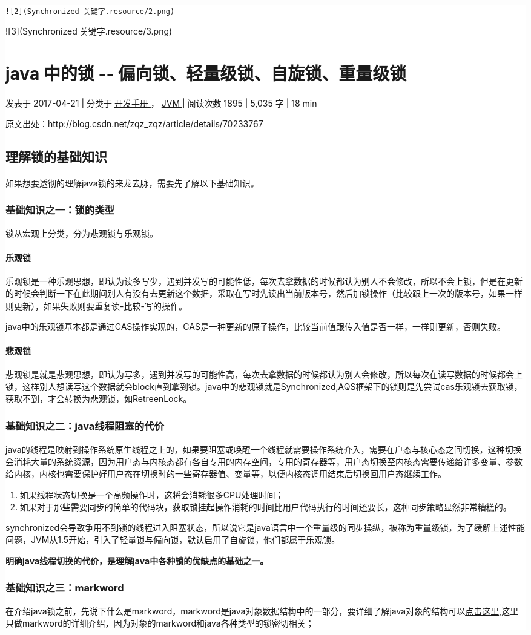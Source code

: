     ![2](Synchronized 关键字.resource/2.png)

![3](Synchronized 关键字.resource/3.png)







# java 中的锁 -- 偏向锁、轻量级锁、自旋锁、重量级锁

发表于 2017-04-21  |  分类于 [开发手册 ](http://www.ideabuffer.cn/categories/开发手册/)， [JVM ](http://www.ideabuffer.cn/categories/开发手册/JVM/) |  阅读次数 1895  |  5,035 字  |  18 min

原文出处：http://blog.csdn.net/zqz_zqz/article/details/70233767

## 理解锁的基础知识

如果想要透彻的理解java锁的来龙去脉，需要先了解以下基础知识。

### 基础知识之一：锁的类型

锁从宏观上分类，分为悲观锁与乐观锁。

#### 乐观锁

乐观锁是一种乐观思想，即认为读多写少，遇到并发写的可能性低，每次去拿数据的时候都认为别人不会修改，所以不会上锁，但是在更新的时候会判断一下在此期间别人有没有去更新这个数据，采取在写时先读出当前版本号，然后加锁操作（比较跟上一次的版本号，如果一样则更新），如果失败则要重复读-比较-写的操作。

java中的乐观锁基本都是通过CAS操作实现的，CAS是一种更新的原子操作，比较当前值跟传入值是否一样，一样则更新，否则失败。

#### 悲观锁

悲观锁是就是悲观思想，即认为写多，遇到并发写的可能性高，每次去拿数据的时候都认为别人会修改，所以每次在读写数据的时候都会上锁，这样别人想读写这个数据就会block直到拿到锁。java中的悲观锁就是Synchronized,AQS框架下的锁则是先尝试cas乐观锁去获取锁，获取不到，才会转换为悲观锁，如RetreenLock。



### 基础知识之二：java线程阻塞的代价

java的线程是映射到操作系统原生线程之上的，如果要阻塞或唤醒一个线程就需要操作系统介入，需要在户态与核心态之间切换，这种切换会消耗大量的系统资源，因为用户态与内核态都有各自专用的内存空间，专用的寄存器等，用户态切换至内核态需要传递给许多变量、参数给内核，内核也需要保护好用户态在切换时的一些寄存器值、变量等，以便内核态调用结束后切换回用户态继续工作。

1. 如果线程状态切换是一个高频操作时，这将会消耗很多CPU处理时间；
2. 如果对于那些需要同步的简单的代码块，获取锁挂起操作消耗的时间比用户代码执行的时间还要长，这种同步策略显然非常糟糕的。

synchronized会导致争用不到锁的线程进入阻塞状态，所以说它是java语言中一个重量级的同步操纵，被称为重量级锁，为了缓解上述性能问题，JVM从1.5开始，引入了轻量锁与偏向锁，默认启用了自旋锁，他们都属于乐观锁。

**明确java线程切换的代价，是理解java中各种锁的优缺点的基础之一。**

### 基础知识之三：markword

在介绍java锁之前，先说下什么是markword，markword是java对象数据结构中的一部分，要详细了解java对象的结构可以[点击这里](http://blog.csdn.net/zqz_zqz/article/details/70246212),这里只做markword的详细介绍，因为对象的markword和java各种类型的锁密切相关；

